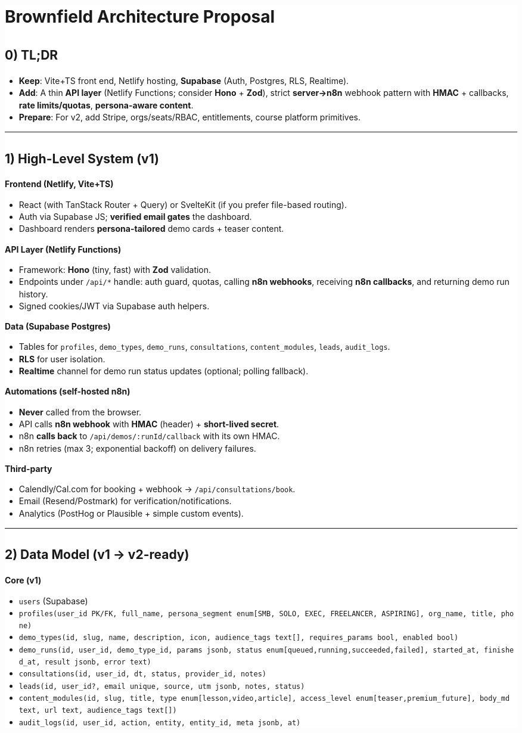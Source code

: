 
# Brownfield Architecture Proposal

## 0) TL;DR

* **Keep**: Vite+TS front end, Netlify hosting, **Supabase** (Auth, Postgres, RLS, Realtime).
* **Add**: A thin **API layer** (Netlify Functions; consider **Hono** + **Zod**), strict **server→n8n** webhook pattern with **HMAC** + callbacks, **rate limits/quotas**, **persona-aware content**.
* **Prepare**: For v2, add Stripe, orgs/seats/RBAC, entitlements, course platform primitives.

---

## 1) High-Level System (v1)

**Frontend (Netlify, Vite+TS)**

* React (with TanStack Router + Query) or SvelteKit (if you prefer file-based routing).
* Auth via Supabase JS; **verified email gates** the dashboard.
* Dashboard renders **persona-tailored** demo cards + teaser content.

**API Layer (Netlify Functions)**

* Framework: **Hono** (tiny, fast) with **Zod** validation.
* Endpoints under `/api/*` handle: auth guard, quotas, calling **n8n webhooks**, receiving **n8n callbacks**, and returning demo run history.
* Signed cookies/JWT via Supabase auth helpers.

**Data (Supabase Postgres)**

* Tables for `profiles`, `demo_types`, `demo_runs`, `consultations`, `content_modules`, `leads`, `audit_logs`.
* **RLS** for user isolation.
* **Realtime** channel for demo run status updates (optional; polling fallback).

**Automations (self-hosted n8n)**

* **Never** called from the browser.
* API calls **n8n webhook** with **HMAC** (header) + **short-lived secret**.
* n8n **calls back** to `/api/demos/:runId/callback` with its own HMAC.
* n8n retries (max 3; exponential backoff) on delivery failures.

**Third-party**

* Calendly/Cal.com for booking + webhook → `/api/consultations/book`.
* Email (Resend/Postmark) for verification/notifications.
* Analytics (PostHog or Plausible + simple custom events).

---

## 2) Data Model (v1 → v2-ready)

**Core (v1)**

* `users` (Supabase)
* `profiles(user_id PK/FK, full_name, persona_segment enum[SMB, SOLO, EXEC, FREELANCER, ASPIRING], org_name, title, phone)`
* `demo_types(id, slug, name, description, icon, audience_tags text[], requires_params bool, enabled bool)`
* `demo_runs(id, user_id, demo_type_id, params jsonb, status enum[queued,running,succeeded,failed], started_at, finished_at, result jsonb, error text)`
* `consultations(id, user_id, dt, status, provider_id, notes)`
* `leads(id, user_id?, email unique, source, utm jsonb, notes, status)`
* `content_modules(id, slug, title, type enum[lesson,video,article], access_level enum[teaser,premium_future], body_md text, url text, audience_tags text[])`
* `audit_logs(id, user_id, action, entity, entity_id, meta jsonb, at)`
